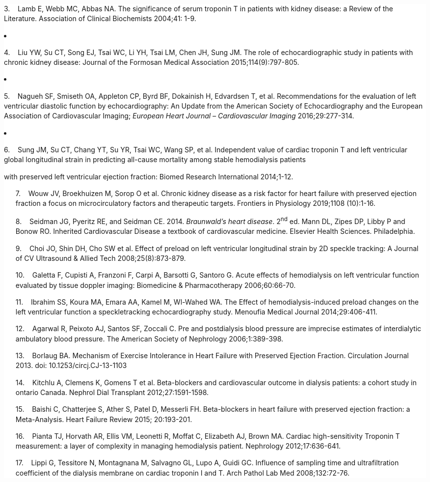 <p><span class="font6">3. &nbsp;&nbsp;&nbsp;Lamb E, Webb MC, Abbas NA. The significance of serum troponin T in patients with kidney disease: a Review of the Literature. Association of Clinical Biochemists 2004;41: 1-9.</span></p></li>
<li>
<p><span class="font6">4. &nbsp;&nbsp;&nbsp;Liu YW, Su CT, Song EJ, Tsai WC, Li YH, Tsai LM, Chen JH, Sung JM. The role of echocardiographic study in patients with chronic kidney disease: Journal of the Formosan Medical Association 2015;114(9):797-805.</span></p></li>
<li>
<p><span class="font6">5. &nbsp;&nbsp;&nbsp;Nagueh SF, Smiseth OA, Appleton CP, Byrd BF, Dokainish H, Edvardsen T, et al. Recommendations for the evaluation of left ventricular diastolic function by echocardiography: An Update from the American Society of Echocardiography and the European Association of Cardiovascular Imaging; </span><span class="font6" style="font-style:italic;">European Heart Journal – Cardiovascular Imaging</span><span class="font6"> 2016;29:277-314.</span></p></li>
<li>
<p><span class="font6">6. &nbsp;&nbsp;&nbsp;Sung JM, Su CT, Chang YT, Su YR, Tsai WC, Wang SP, et al. Independent value of cardiac troponin T and left ventricular global longitudinal strain in predicting all-cause mortality among stable hemodialysis patients</span></p></li></ul>
<p><span class="font6">with preserved left ventricular ejection fraction: Biomed Research International 2014;1-12.</span></p>
<ul style="list-style:none;"><li>
<p><span class="font6">7. &nbsp;&nbsp;&nbsp;Wouw JV, Broekhuizen M, Sorop O et al. Chronic kidney disease as a risk factor for heart failure with preserved ejection fraction a focus on microcirculatory factors and therapeutic targets. Frontiers in Physiology 2019;1108 (10):1-16.</span></p></li>
<li>
<p><span class="font6">8. &nbsp;&nbsp;&nbsp;Seidman JG, Pyeritz RE, and Seidman CE. 2014. </span><span class="font6" style="font-style:italic;">Braunwald’s heart disease</span><span class="font6">. 2<sup>nd</sup> ed. Mann DL, Zipes DP, Libby P and Bonow RO. Inherited Cardiovascular Disease a textbook of cardiovascular medicine. Elsevier Health Sciences. Philadelphia.</span></p></li>
<li>
<p><span class="font6">9. &nbsp;&nbsp;&nbsp;Choi JO, Shin DH, Cho SW et al. Effect of preload on left ventricular longitudinal strain by 2D speckle tracking: A Journal of CV Ultrasound &amp;&nbsp;Allied Tech 2008;25(8):873-879.</span></p></li>
<li>
<p><span class="font6">10. &nbsp;&nbsp;&nbsp;Galetta F, Cupisti A, Franzoni F, Carpi A, Barsotti G, Santoro G. Acute effects of hemodialysis on left ventricular function evaluated by tissue doppler imaging: Biomedicine &amp;&nbsp;Pharmacotherapy 2006;60:66-70.</span></p></li>
<li>
<p><span class="font6">11. &nbsp;&nbsp;&nbsp;Ibrahim SS, Koura MA, Emara AA, Kamel M, Wl-Wahed WA. The Effect of hemodialysis-induced preload changes on the left ventricular function a speckletracking echocardiography study. Menoufia Medical Journal 2014;29:406-411.</span></p></li>
<li>
<p><span class="font6">12. &nbsp;&nbsp;&nbsp;Agarwal R, Peixoto AJ, Santos SF, Zoccali C. Pre and postdialysis blood pressure are imprecise estimates of interdialytic ambulatory blood pressure. The American Society of Nephrology 2006;1:389-398.</span></p></li>
<li>
<p><span class="font6">13. &nbsp;&nbsp;&nbsp;Borlaug BA. Mechanism of Exercise Intolerance in Heart Failure with Preserved Ejection Fraction. Circulation Journal 2013. doi: 10.1253/circj.CJ-13-1103</span></p></li>
<li>
<p><span class="font6">14. &nbsp;&nbsp;&nbsp;Kitchlu A, Clemens K, Gomens T et al. Beta-blockers and cardiovascular outcome in dialysis patients: a cohort study in ontario Canada. Nephrol Dial Transplant 2012;27:1591-1598.</span></p></li>
<li>
<p><span class="font6">15. &nbsp;&nbsp;&nbsp;Baishi C, Chatterjee S, Ather S, Patel D, Messerli FH. Beta-blockers in heart failure with preserved ejection fraction: a Meta-Analysis. Heart Failure Review 2015; 20:193-201.</span></p></li>
<li>
<p><span class="font6">16. &nbsp;&nbsp;&nbsp;Pianta TJ, Horvath AR, Ellis VM, Leonetti R, Moffat C, Elizabeth AJ, Brown MA. Cardiac high-sensitivity Troponin T measurement: a layer of complexity in managing hemodialysis patient. Nephrology 2012;17:636-641.</span></p></li>
<li>
<p><span class="font6">17. &nbsp;&nbsp;&nbsp;Lippi G, Tessitore N, Montagnana M, Salvagno GL, Lupo A, Guidi GC. Influence of sampling time and ultrafiltration coefficient of the dialysis membrane on cardiac troponin I and T. Arch Pathol Lab Med 2008;132:72-76.</span></p></li></ul>